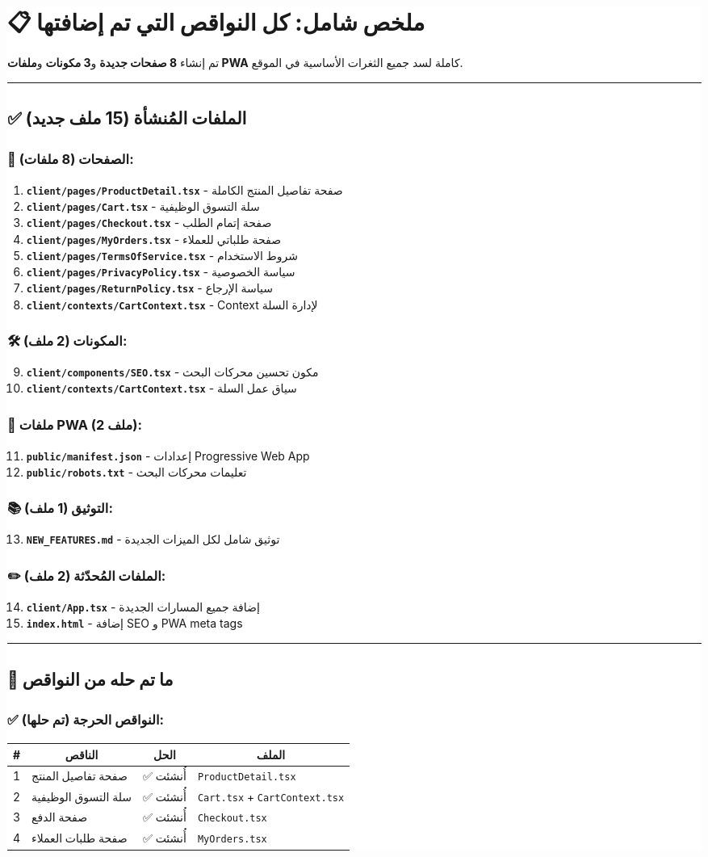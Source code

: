 # 📋 ملخص شامل: كل النواقص التي تم إضافتها

تم إنشاء **8 صفحات جديدة** و**3 مكونات** و**ملفات PWA** كاملة لسد جميع الثغرات الأساسية في الموقع.

---

## ✅ الملفات المُنشأة (15 ملف جديد)

### 📄 الصفحات (8 ملفات):
1. **`client/pages/ProductDetail.tsx`** - صفحة تفاصيل المنتج الكاملة
2. **`client/pages/Cart.tsx`** - سلة التسوق الوظيفية
3. **`client/pages/Checkout.tsx`** - صفحة إتمام الطلب
4. **`client/pages/MyOrders.tsx`** - صفحة طلباتي للعملاء
5. **`client/pages/TermsOfService.tsx`** - شروط الاستخدام
6. **`client/pages/PrivacyPolicy.tsx`** - سياسة الخصوصية
7. **`client/pages/ReturnPolicy.tsx`** - سياسة الإرجاع
8. **`client/contexts/CartContext.tsx`** - Context لإدارة السلة

### 🛠️ المكونات (2 ملف):
9. **`client/components/SEO.tsx`** - مكون تحسين محركات البحث
10. **`client/contexts/CartContext.tsx`** - سياق عمل السلة

### 📱 ملفات PWA (2 ملف):
11. **`public/manifest.json`** - إعدادات Progressive Web App
12. **`public/robots.txt`** - تعليمات محركات البحث

### 📚 التوثيق (1 ملف):
13. **`NEW_FEATURES.md`** - توثيق شامل لكل الميزات الجديدة

### ✏️ الملفات المُحدّثة (2 ملف):
14. **`client/App.tsx`** - إضافة جميع المسارات الجديدة
15. **`index.html`** - إضافة SEO و PWA meta tags

---

## 🎯 ما تم حله من النواقص

### ✅ النواقص الحرجة (تم حلها):
| # | الناقص | الحل | الملف |
|---|--------|------|-------|
| 1 | صفحة تفاصيل المنتج | ✅ أُنشئت | `ProductDetail.tsx` |
| 2 | سلة التسوق الوظيفية | ✅ أُنشئت | `Cart.tsx` + `CartContext.tsx` |
| 3 | صفحة الدفع | ✅ أُنشئت | `Checkout.tsx` |
| 4 | صفحة طلبات العملاء | ✅ أُنشئت | `MyOrders.tsx` |
